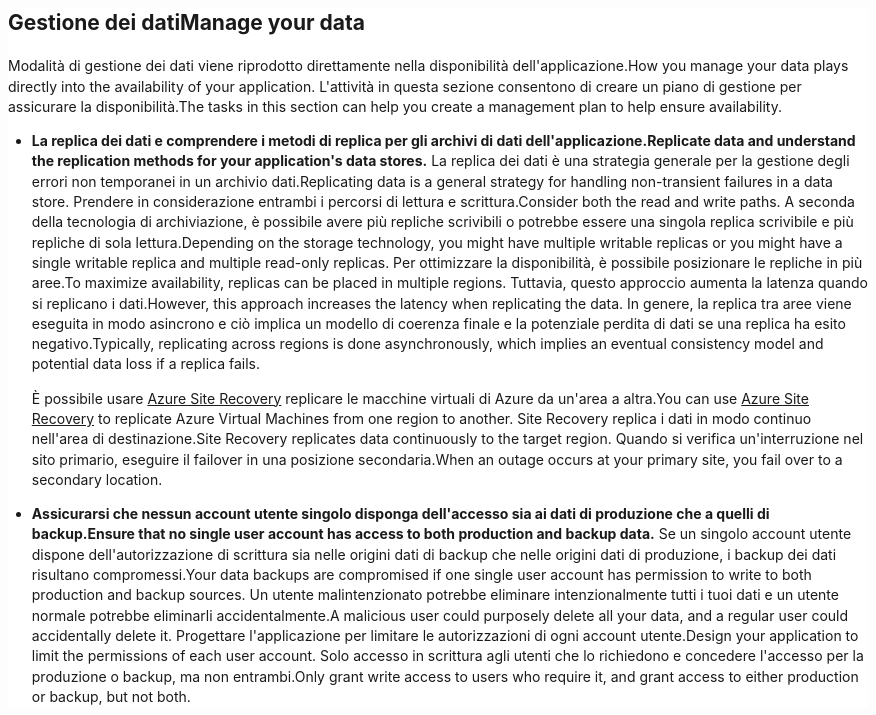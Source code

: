 ## <a name="manage-your-data"></a><span data-ttu-id="58efa-414">Gestione dei dati</span><span class="sxs-lookup"><span data-stu-id="58efa-414">Manage your data</span></span>

<span data-ttu-id="58efa-415">Modalità di gestione dei dati viene riprodotto direttamente nella disponibilità dell'applicazione.</span><span class="sxs-lookup"><span data-stu-id="58efa-415">How you manage your data plays directly into the availability of your application.</span></span> <span data-ttu-id="58efa-416">L'attività in questa sezione consentono di creare un piano di gestione per assicurare la disponibilità.</span><span class="sxs-lookup"><span data-stu-id="58efa-416">The tasks in this section can help you create a management plan to help ensure availability.</span></span>

- <span data-ttu-id="58efa-417">**La replica dei dati e comprendere i metodi di replica per gli archivi di dati dell'applicazione.**</span><span class="sxs-lookup"><span data-stu-id="58efa-417">**Replicate data and understand the replication methods for your application's data stores.**</span></span> <span data-ttu-id="58efa-418">La replica dei dati è una strategia generale per la gestione degli errori non temporanei in un archivio dati.</span><span class="sxs-lookup"><span data-stu-id="58efa-418">Replicating data is a general strategy for handling non-transient failures in a data store.</span></span> <span data-ttu-id="58efa-419">Prendere in considerazione entrambi i percorsi di lettura e scrittura.</span><span class="sxs-lookup"><span data-stu-id="58efa-419">Consider both the read and write paths.</span></span> <span data-ttu-id="58efa-420">A seconda della tecnologia di archiviazione, è possibile avere più repliche scrivibili o potrebbe essere una singola replica scrivibile e più repliche di sola lettura.</span><span class="sxs-lookup"><span data-stu-id="58efa-420">Depending on the storage technology, you might have multiple writable replicas or you might have a single writable replica and multiple read-only replicas.</span></span> <span data-ttu-id="58efa-421">Per ottimizzare la disponibilità, è possibile posizionare le repliche in più aree.</span><span class="sxs-lookup"><span data-stu-id="58efa-421">To maximize availability, replicas can be placed in multiple regions.</span></span> <span data-ttu-id="58efa-422">Tuttavia, questo approccio aumenta la latenza quando si replicano i dati.</span><span class="sxs-lookup"><span data-stu-id="58efa-422">However, this approach increases the latency when replicating the data.</span></span> <span data-ttu-id="58efa-423">In genere, la replica tra aree viene eseguita in modo asincrono e ciò implica un modello di coerenza finale e la potenziale perdita di dati se una replica ha esito negativo.</span><span class="sxs-lookup"><span data-stu-id="58efa-423">Typically, replicating across regions is done asynchronously, which implies an eventual consistency model and potential data loss if a replica fails.</span></span>  

  <span data-ttu-id="58efa-424">È possibile usare [Azure Site Recovery](/azure/site-recovery/azure-to-azure-quickstart/) replicare le macchine virtuali di Azure da un'area a altra.</span><span class="sxs-lookup"><span data-stu-id="58efa-424">You can use [Azure Site Recovery](/azure/site-recovery/azure-to-azure-quickstart/) to replicate Azure Virtual Machines from one region to another.</span></span> <span data-ttu-id="58efa-425">Site Recovery replica i dati in modo continuo nell'area di destinazione.</span><span class="sxs-lookup"><span data-stu-id="58efa-425">Site Recovery replicates data continuously to the target region.</span></span> <span data-ttu-id="58efa-426">Quando si verifica un'interruzione nel sito primario, eseguire il failover in una posizione secondaria.</span><span class="sxs-lookup"><span data-stu-id="58efa-426">When an outage occurs at your primary site, you fail over to a secondary location.</span></span>

- <span data-ttu-id="58efa-427">**Assicurarsi che nessun account utente singolo disponga dell'accesso sia ai dati di produzione che a quelli di backup.**</span><span class="sxs-lookup"><span data-stu-id="58efa-427">**Ensure that no single user account has access to both production and backup data.**</span></span> <span data-ttu-id="58efa-428">Se un singolo account utente dispone dell'autorizzazione di scrittura sia nelle origini dati di backup che nelle origini dati di produzione, i backup dei dati risultano compromessi.</span><span class="sxs-lookup"><span data-stu-id="58efa-428">Your data backups are compromised if one single user account has permission to write to both production and backup sources.</span></span> <span data-ttu-id="58efa-429">Un utente malintenzionato potrebbe eliminare intenzionalmente tutti i tuoi dati e un utente normale potrebbe eliminarli accidentalmente.</span><span class="sxs-lookup"><span data-stu-id="58efa-429">A malicious user could purposely delete all your data, and a regular user could accidentally delete it.</span></span> <span data-ttu-id="58efa-430">Progettare l'applicazione per limitare le autorizzazioni di ogni account utente.</span><span class="sxs-lookup"><span data-stu-id="58efa-430">Design your application to limit the permissions of each user account.</span></span> <span data-ttu-id="58efa-431">Solo accesso in scrittura agli utenti che lo richiedono e concedere l'accesso per la produzione o backup, ma non entrambi.</span><span class="sxs-lookup"><span data-stu-id="58efa-431">Only grant write access to users who require it, and grant access to either production or backup, but not both.</span></span>